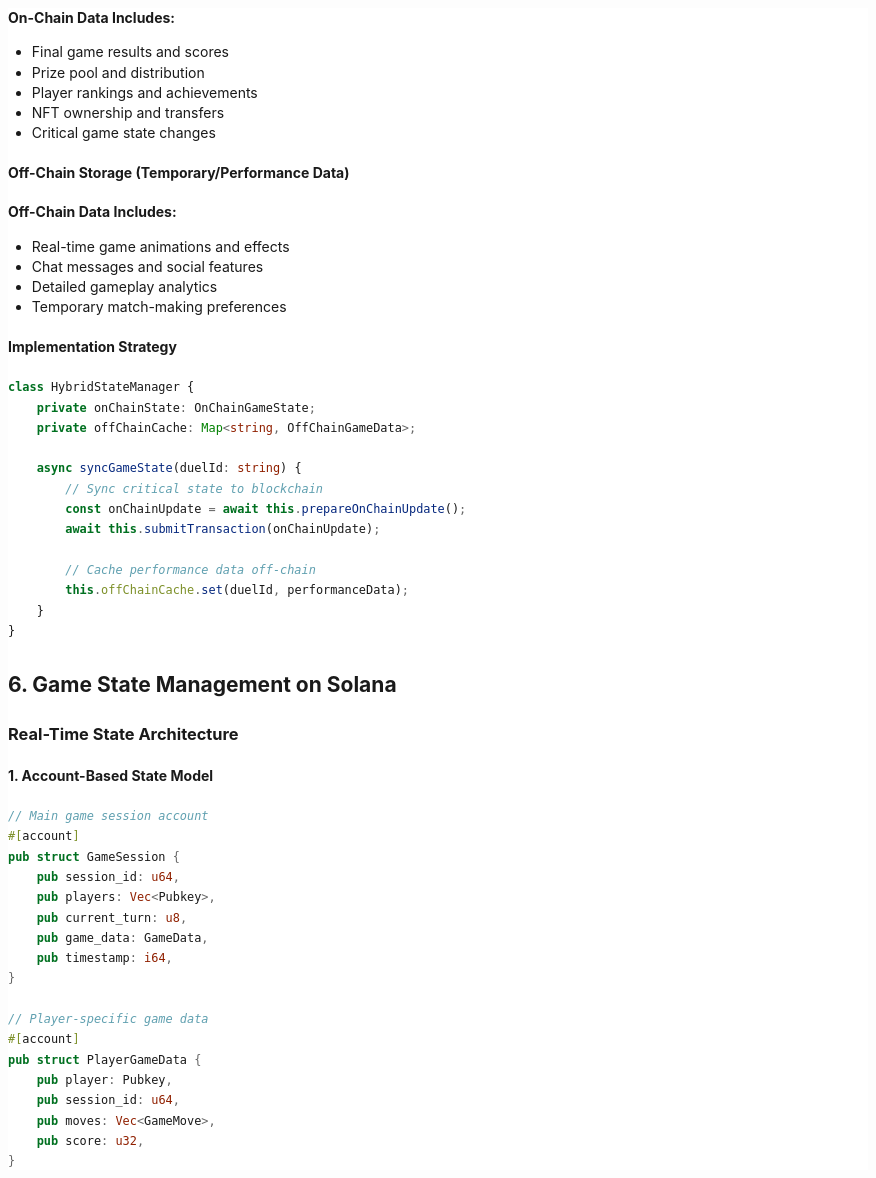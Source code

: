 **On-Chain Data Includes:**
- Final game results and scores
- Prize pool and distribution
- Player rankings and achievements
- NFT ownership and transfers
- Critical game state changes

#### Off-Chain Storage (Temporary/Performance Data)
**Off-Chain Data Includes:**
- Real-time game animations and effects
- Chat messages and social features
- Detailed gameplay analytics
- Temporary match-making preferences

#### Implementation Strategy
```typescript
class HybridStateManager {
    private onChainState: OnChainGameState;
    private offChainCache: Map<string, OffChainGameData>;
    
    async syncGameState(duelId: string) {
        // Sync critical state to blockchain
        const onChainUpdate = await this.prepareOnChainUpdate();
        await this.submitTransaction(onChainUpdate);
        
        // Cache performance data off-chain
        this.offChainCache.set(duelId, performanceData);
    }
}
```

## 6. Game State Management on Solana

### Real-Time State Architecture

#### 1. Account-Based State Model
```rust
// Main game session account
#[account]
pub struct GameSession {
    pub session_id: u64,
    pub players: Vec<Pubkey>,
    pub current_turn: u8,
    pub game_data: GameData,
    pub timestamp: i64,
}

// Player-specific game data
#[account] 
pub struct PlayerGameData {
    pub player: Pubkey,
    pub session_id: u64,
    pub moves: Vec<GameMove>,
    pub score: u32,
}
```
